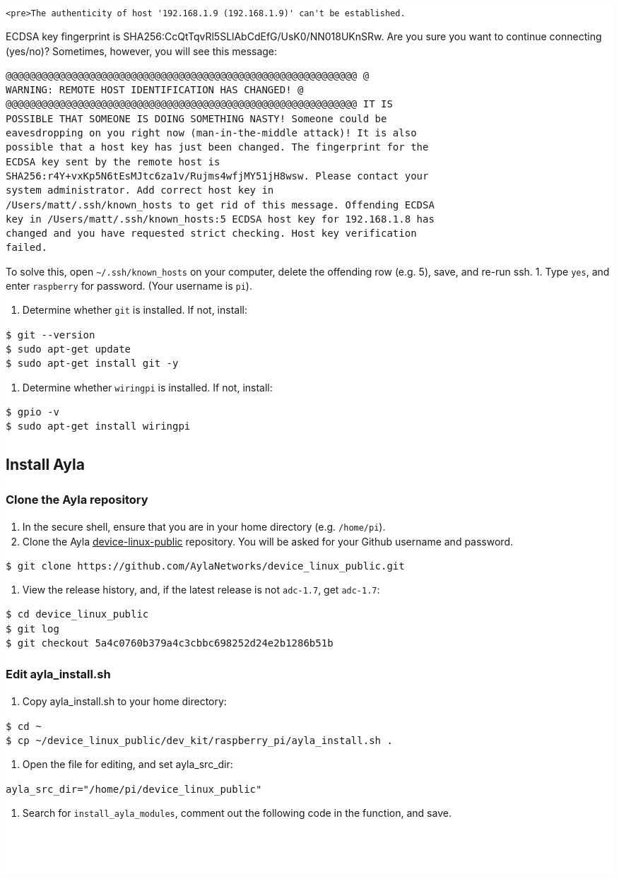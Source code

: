     <pre>The authenticity of host '192.168.1.9 (192.168.1.9)' can't be established.
ECDSA key fingerprint is SHA256:CcQtTqvRl5SLlAbCdEfG/UsK0/NN018UKnSRw.
Are you sure you want to continue connecting (yes/no)?</pre>
    Sometimes, however, you will see this message:
    <pre>@@@@@@@@@@@@@@@@@@@@@@@@@@@@@@@@@@@@@@@@@@@@@@@@@@@@@@@@@@@
@    WARNING: REMOTE HOST IDENTIFICATION HAS CHANGED!     @
@@@@@@@@@@@@@@@@@@@@@@@@@@@@@@@@@@@@@@@@@@@@@@@@@@@@@@@@@@@
IT IS POSSIBLE THAT SOMEONE IS DOING SOMETHING NASTY!
Someone could be eavesdropping on you right now (man-in-the-middle attack)!
It is also possible that a host key has just been changed.
The fingerprint for the ECDSA key sent by the remote host is
SHA256:r4Y+vxKp5N6tEsMJtc6za1v/Rujms4wfjMY51jH8wsw.
Please contact your system administrator.
Add correct host key in /Users/matt/.ssh/known_hosts to get rid of this message.
Offending ECDSA key in /Users/matt/.ssh/known_hosts:5
ECDSA host key for 192.168.1.8 has changed and you have requested strict checking.
Host key verification failed.</pre>
    To solve this, open <code>&#126;/.ssh/known_hosts</code> on your computer, delete the offending row (e.g. 5), save, and re-run ssh.
    1. Type <code>yes</code>, and enter <code>raspberry</code> for password. (Your username is <code>pi</code>).
1. Determine whether ```git``` is installed. If not, install:
<pre>$ git --version
$ sudo apt-get update
$ sudo apt-get install git -y</pre>
1. Determine whether ```wiringpi``` is installed. If not, install:
<pre>$ gpio -v
$ sudo apt-get install wiringpi</pre>

## Install Ayla

### Clone the Ayla repository

1. In the secure shell, ensure that you are in your home directory (e.g. <code>/home/pi</code>).
1. Clone the Ayla [device-linux-public](https://github.com/AylaNetworks/device_linux_public) repository. You will be asked for your Github username and password.
<pre>
$ git clone https&#58;//github.com/AylaNetworks/device_linux_public.git
</pre>
1. View the release history, and, if the latest release is not ```adc-1.7```, get ```adc-1.7```:
<pre>
$ cd device_linux_public
$ git log
$ git checkout 5a4c0760b379a4c3cbbc698252d24e2b1286b51b
</pre>

### Edit ayla_install.sh

1. Copy ayla_install.sh to your home directory:
<pre>
$ cd ~
$ cp &#126;/device_linux_public/dev_kit/raspberry_pi/ayla_install.sh .
</pre>
1. Open the file for editing, and set ayla_src_dir:
<pre>
ayla_src_dir="/home/pi/device_linux_public"
</pre>
1. Search for <code>install_ayla_modules</code>, comment out the following code in the function, and save.
<pre>
